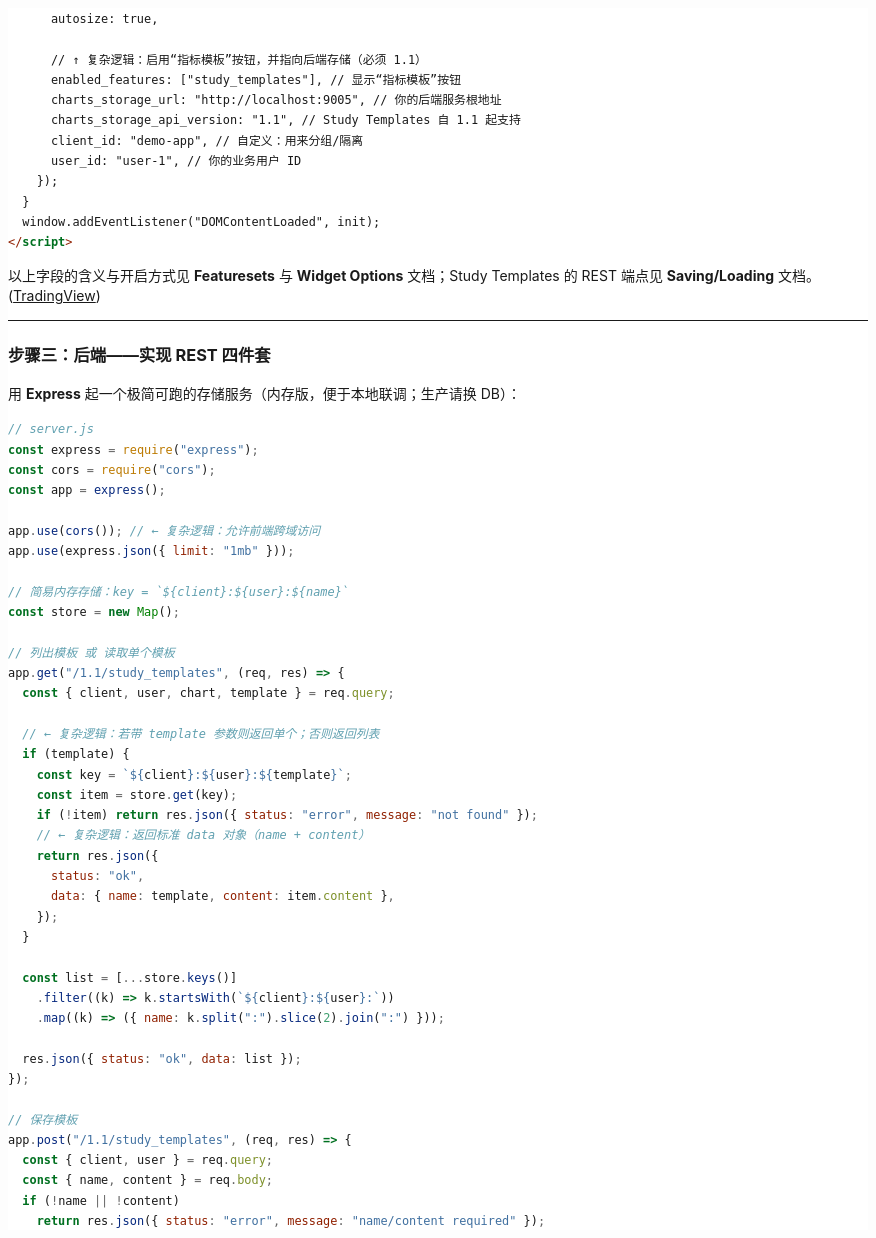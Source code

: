 ```html
      autosize: true,

      // ↑ 复杂逻辑：启用“指标模板”按钮，并指向后端存储（必须 1.1）
      enabled_features: ["study_templates"], // 显示“指标模板”按钮
      charts_storage_url: "http://localhost:9005", // 你的后端服务根地址
      charts_storage_api_version: "1.1", // Study Templates 自 1.1 起支持
      client_id: "demo-app", // 自定义：用来分组/隔离
      user_id: "user-1", // 你的业务用户 ID
    });
  }
  window.addEventListener("DOMContentLoaded", init);
</script>
```

以上字段的含义与开启方式见 **Featuresets** 与 **Widget Options** 文档；Study Templates 的 REST 端点见 **Saving/Loading** 文档。([TradingView][2])

---

### 步骤三：后端——实现 REST 四件套

用 **Express** 起一个极简可跑的存储服务（内存版，便于本地联调；生产请换 DB）：

```js
// server.js
const express = require("express");
const cors = require("cors");
const app = express();

app.use(cors()); // ← 复杂逻辑：允许前端跨域访问
app.use(express.json({ limit: "1mb" }));

// 简易内存存储：key = `${client}:${user}:${name}`
const store = new Map();

// 列出模板 或 读取单个模板
app.get("/1.1/study_templates", (req, res) => {
  const { client, user, chart, template } = req.query;

  // ← 复杂逻辑：若带 template 参数则返回单个；否则返回列表
  if (template) {
    const key = `${client}:${user}:${template}`;
    const item = store.get(key);
    if (!item) return res.json({ status: "error", message: "not found" });
    // ← 复杂逻辑：返回标准 data 对象（name + content）
    return res.json({
      status: "ok",
      data: { name: template, content: item.content },
    });
  }

  const list = [...store.keys()]
    .filter((k) => k.startsWith(`${client}:${user}:`))
    .map((k) => ({ name: k.split(":").slice(2).join(":") }));

  res.json({ status: "ok", data: list });
});

// 保存模板
app.post("/1.1/study_templates", (req, res) => {
  const { client, user } = req.query;
  const { name, content } = req.body;
  if (!name || !content)
    return res.json({ status: "error", message: "name/content required" });
```

[1]: https://www.tradingview.com/charting-library-docs/latest/api/interfaces/Charting_Library.ChartingLibraryWidgetOptions/?utm_source=chatgpt.com "Interface: ChartingLibraryWidgetOptions | Advanced Charts ..."
[2]: https://www.tradingview.com/charting-library-docs/latest/saving_loading/?utm_source=chatgpt.com "Saving and loading charts | Advanced Charts Documentation"
[3]: https://www.tradingview.com/charting-library-docs/latest/saving_loading/save-load-rest-api/?utm_source=chatgpt.com "Save and load REST API | Advanced Charts Documentation"
[4]: https://www.tradingview.com/charting-library-docs/latest/saving_loading/save-load-adapter/?utm_source=chatgpt.com "API handlers for saving and loading | Advanced Charts ..."
[5]: https://www.tradingview.com/charting-library-docs/latest/saving_loading/save-load-rest-api/indicator-template-methods/?utm_source=chatgpt.com "Indicator template methods | Advanced Charts ..."
[1]: https://www.tradingview.com/charting-library-docs/latest/saving_loading/save-load-rest-api/indicator-template-methods/?utm_source=chatgpt.com "Indicator template methods | Advanced Charts ..."
[2]: https://www.tradingview.com/charting-library-docs/latest/api/interfaces/Charting_Library.ChartingLibraryWidgetOptions/?utm_source=chatgpt.com "Interface: ChartingLibraryWidgetOptions | Advanced Charts ..."
[3]: https://github.com/tradingview/saveload_backend?utm_source=chatgpt.com "tradingview/saveload_backend"
[4]: https://dev.to/amree/how-to-integrate-tradingview-s-html5-charting-library-with-ruby-on-rails-v6-13be?utm_source=chatgpt.com "How to Integrate TradingView's HTML5 Charting Library ..."
[5]: https://www.tradingview.com/charting-library-docs/latest/saving_loading/save-load-adapter/?utm_source=chatgpt.com "API handlers for saving and loading | Advanced Charts ..."